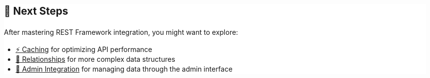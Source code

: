 ## 🔄 Next Steps

After mastering REST Framework integration, you might want to explore:
- [⚡ Caching](../Caching/README.md) for optimizing API performance
- [🔗 Relationships](../Relationships/README.md) for more complex data structures
- [🧰 Admin Integration](../Admin%20Integration/README.md) for managing data through the admin interface 